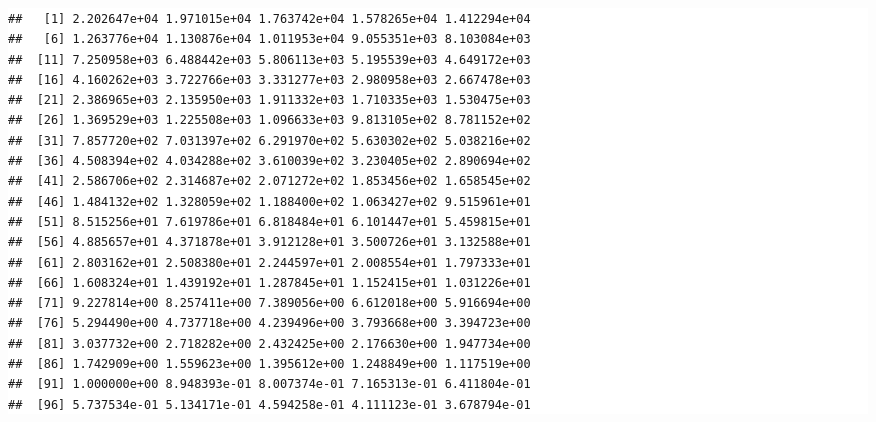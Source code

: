     ##   [1] 2.202647e+04 1.971015e+04 1.763742e+04 1.578265e+04 1.412294e+04
    ##   [6] 1.263776e+04 1.130876e+04 1.011953e+04 9.055351e+03 8.103084e+03
    ##  [11] 7.250958e+03 6.488442e+03 5.806113e+03 5.195539e+03 4.649172e+03
    ##  [16] 4.160262e+03 3.722766e+03 3.331277e+03 2.980958e+03 2.667478e+03
    ##  [21] 2.386965e+03 2.135950e+03 1.911332e+03 1.710335e+03 1.530475e+03
    ##  [26] 1.369529e+03 1.225508e+03 1.096633e+03 9.813105e+02 8.781152e+02
    ##  [31] 7.857720e+02 7.031397e+02 6.291970e+02 5.630302e+02 5.038216e+02
    ##  [36] 4.508394e+02 4.034288e+02 3.610039e+02 3.230405e+02 2.890694e+02
    ##  [41] 2.586706e+02 2.314687e+02 2.071272e+02 1.853456e+02 1.658545e+02
    ##  [46] 1.484132e+02 1.328059e+02 1.188400e+02 1.063427e+02 9.515961e+01
    ##  [51] 8.515256e+01 7.619786e+01 6.818484e+01 6.101447e+01 5.459815e+01
    ##  [56] 4.885657e+01 4.371878e+01 3.912128e+01 3.500726e+01 3.132588e+01
    ##  [61] 2.803162e+01 2.508380e+01 2.244597e+01 2.008554e+01 1.797333e+01
    ##  [66] 1.608324e+01 1.439192e+01 1.287845e+01 1.152415e+01 1.031226e+01
    ##  [71] 9.227814e+00 8.257411e+00 7.389056e+00 6.612018e+00 5.916694e+00
    ##  [76] 5.294490e+00 4.737718e+00 4.239496e+00 3.793668e+00 3.394723e+00
    ##  [81] 3.037732e+00 2.718282e+00 2.432425e+00 2.176630e+00 1.947734e+00
    ##  [86] 1.742909e+00 1.559623e+00 1.395612e+00 1.248849e+00 1.117519e+00
    ##  [91] 1.000000e+00 8.948393e-01 8.007374e-01 7.165313e-01 6.411804e-01
    ##  [96] 5.737534e-01 5.134171e-01 4.594258e-01 4.111123e-01 3.678794e-01
